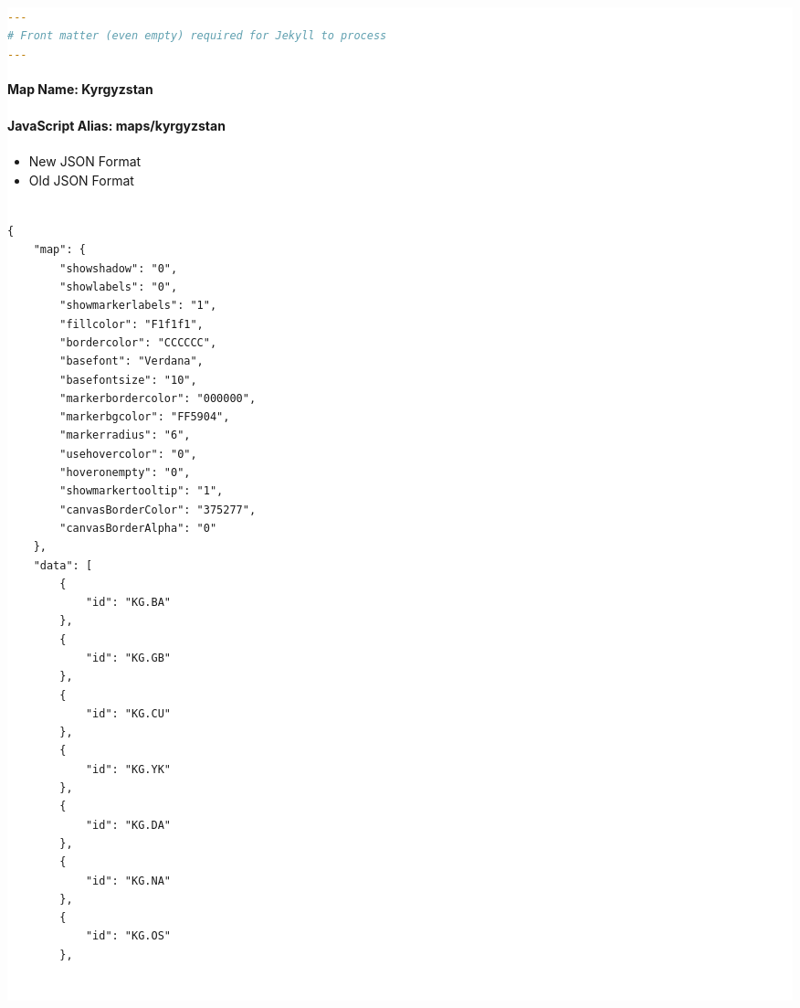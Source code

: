 ```yaml
---
# Front matter (even empty) required for Jekyll to process
---
```


#### Map Name: Kyrgyzstan

#### JavaScript Alias: maps/kyrgyzstan


<div class="code-wrapper">
<ul class='code-tabs'>
    <li class='active'>
        <a data-toggle='new-json'>New JSON Format</a>
    </li>
    <li>
        <a data-toggle='old-json'>Old JSON Format</a>
    </li>
</ul>
<div class='tab-content'>
    <pre class='plain-code'></pre>
    <div class='tab new-json-tab active'>
<pre><code class="language-javascript">
{
    "map": {
        "showshadow": "0",
        "showlabels": "0",
        "showmarkerlabels": "1",
        "fillcolor": "F1f1f1",
        "bordercolor": "CCCCCC",
        "basefont": "Verdana",
        "basefontsize": "10",
        "markerbordercolor": "000000",
        "markerbgcolor": "FF5904",
        "markerradius": "6",
        "usehovercolor": "0",
        "hoveronempty": "0",
        "showmarkertooltip": "1",
        "canvasBorderColor": "375277",
        "canvasBorderAlpha": "0"
    },
    "data": [
        {
            "id": "KG.BA"
        },
        {
            "id": "KG.GB"
        },
        {
            "id": "KG.CU"
        },
        {
            "id": "KG.YK"
        },
        {
            "id": "KG.DA"
        },
        {
            "id": "KG.NA"
        },
        {
            "id": "KG.OS"
        },